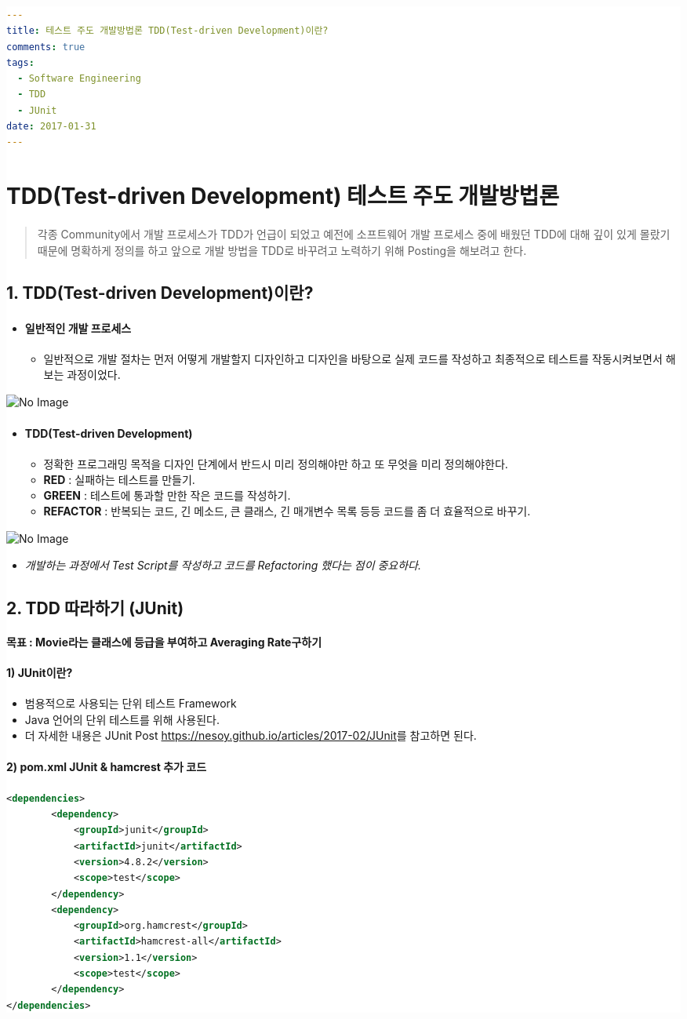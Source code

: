 ```yaml
---
title: 테스트 주도 개발방법론 TDD(Test-driven Development)이란?
comments: true
tags:
  - Software Engineering
  - TDD
  - JUnit
date: 2017-01-31
---
```


# **TDD(Test-driven Development) 테스트 주도 개발방법론**

> 각종 Community에서 개발 프로세스가 TDD가 언급이 되었고 예전에 소프트웨어 개발 프로세스 중에 배웠던 TDD에 대해 깊이 있게 몰랐기 때문에 명확하게 정의를 하고 앞으로 개발 방법을 TDD로 바꾸려고 노력하기 위해 Posting을 해보려고 한다.

## 1. TDD(Test-driven Development)이란?

- #### 일반적인 개발 프로세스
  - 일반적으로 개발 절차는 먼저 어떻게 개발할지 디자인하고 디자인을 바탕으로 실제 코드를 작성하고 최종적으로 테스트를 작동시켜보면서 해보는 과정이었다.

![No Image](/assets/posts/20170131/1.PNG)

- #### TDD(Test-driven Development)
  - 정확한 프로그래밍 목적을 디자인 단계에서 반드시 미리 정의해야만 하고 또 무엇을 미리 정의해야한다.
  - **RED** : 실패하는 테스트를 만들기.
  - **GREEN** : 테스트에 통과할 만한 작은 코드를 작성하기.
  - **REFACTOR** : 반복되는 코드, 긴 메소드, 큰 클래스, 긴 매개변수 목록 등등 코드를 좀 더 효율적으로 바꾸기.

![No Image](/assets/posts/20170131/2.gif)

  - *개발하는 과정에서 Test Script를 작성하고 코드를 Refactoring 했다는 점이 중요하다.*

## 2. TDD 따라하기 (JUnit)

**목표 : Movie라는 클래스에 등급을 부여하고 Averaging Rate구하기**

#### 1) JUnit이란?
- 범용적으로 사용되는 단위 테스트 Framework
- Java 언어의 단위 테스트를 위해 사용된다.
- 더 자세한 내용은 JUnit Post <https://nesoy.github.io/articles/2017-02/JUnit>를 참고하면 된다.

#### 2) pom.xml JUnit & hamcrest 추가 코드

```xml
<dependencies>
		<dependency>
			<groupId>junit</groupId>
			<artifactId>junit</artifactId>
			<version>4.8.2</version>
			<scope>test</scope>
		</dependency>
		<dependency>
			<groupId>org.hamcrest</groupId>
			<artifactId>hamcrest-all</artifactId>
			<version>1.1</version>
			<scope>test</scope>
		</dependency>
</dependencies>
```
